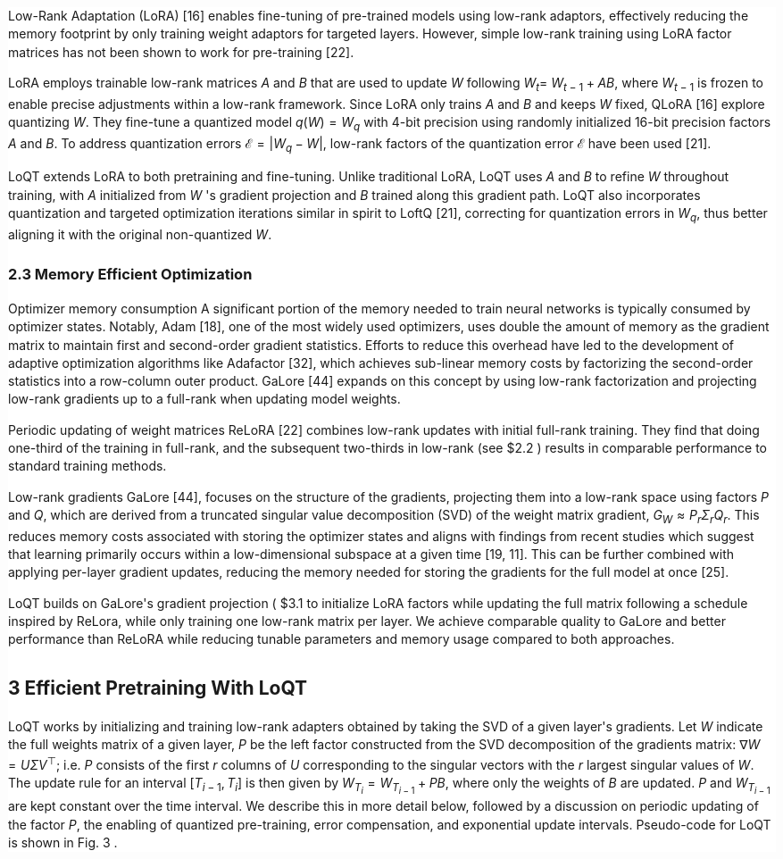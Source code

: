 Low-Rank Adaptation (LoRA) [16] enables fine-tuning of pre-trained models using low-rank adaptors, effectively reducing the memory footprint by only training weight adaptors for targeted layers. However, simple low-rank training using LoRA factor matrices has not been shown to work for pre-training [22].

LoRA employs trainable low-rank matrices $A$ and $B$ that are used to update $W$ following $W_{t}=$ $W_{t-1}+A B$, where $W_{t-1}$ is frozen to enable precise adjustments within a low-rank framework. Since LoRA only trains $A$ and $B$ and keeps $W$ fixed, QLoRA [16] explore quantizing $W$. They fine-tune a quantized model $q(W)=W_{q}$ with 4-bit precision using randomly initialized 16-bit precision factors $A$ and $B$. To address quantization errors $\mathcal{E}=\left|W_{q}-W\right|$, low-rank factors of the quantization error $\mathcal{E}$ have been used [21].

LoQT extends LoRA to both pretraining and fine-tuning. Unlike traditional LoRA, LoQT uses $A$ and $B$ to refine $W$ throughout training, with $A$ initialized from $W$ 's gradient projection and $B$ trained along this gradient path. LoQT also incorporates quantization and targeted optimization iterations similar in spirit to LoftQ [21], correcting for quantization errors in $W_{q}$, thus better aligning it with the original non-quantized $W$.

### 2.3 Memory Efficient Optimization

Optimizer memory consumption A significant portion of the memory needed to train neural networks is typically consumed by optimizer states. Notably, Adam [18], one of the most widely used optimizers, uses double the amount of memory as the gradient matrix to maintain first and second-order gradient statistics. Efforts to reduce this overhead have led to the development of adaptive optimization algorithms like Adafactor [32], which achieves sub-linear memory costs by factorizing the second-order statistics into a row-column outer product. GaLore [44] expands on this concept by using low-rank factorization and projecting low-rank gradients up to a full-rank when updating model weights.

Periodic updating of weight matrices ReLoRA [22] combines low-rank updates with initial full-rank training. They find that doing one-third of the training in full-rank, and the subsequent two-thirds in low-rank (see $\$ 2.2$ ) results in comparable performance to standard training methods.

Low-rank gradients GaLore [44], focuses on the structure of the gradients, projecting them into a low-rank space using factors $P$ and $Q$, which are derived from a truncated singular value decomposition (SVD) of the weight matrix gradient, $G_{W} \approx P_{r} \Sigma_{r} Q_{r}$. This reduces memory costs associated with storing the optimizer states and aligns with findings from recent studies which suggest that learning primarily occurs within a low-dimensional subspace at a given time [19, 11]. This can be further combined with applying per-layer gradient updates, reducing the memory needed for storing the gradients for the full model at once [25].

LoQT builds on GaLore's gradient projection ( $\$ 3.1$ to initialize LoRA factors while updating the full matrix following a schedule inspired by ReLora, while only training one low-rank matrix per layer. We achieve comparable quality to GaLore and better performance than ReLoRA while reducing tunable parameters and memory usage compared to both approaches.

## 3 Efficient Pretraining With LoQT

LoQT works by initializing and training low-rank adapters obtained by taking the SVD of a given layer's gradients. Let $W$ indicate the full weights matrix of a given layer, $P$ be the left factor constructed from the SVD decomposition of the gradients matrix: $\nabla W=U \Sigma V^{\top}$; i.e. $P$ consists of the first $r$ columns of $U$ corresponding to the singular vectors with the $r$ largest singular values of $W$. The update rule for an interval $\left[T_{i-1}, T_{i}\right]$ is then given by $W_{T_{i}}=W_{T_{i-1}}+P B$, where only the weights of $B$ are updated. $P$ and $W_{T_{i-1}}$ are kept constant over the time interval. We describe this in more detail below, followed by a discussion on periodic updating of the factor $P$, the enabling of quantized pre-training, error compensation, and exponential update intervals. Pseudo-code for LoQT is shown in Fig. 3 .
